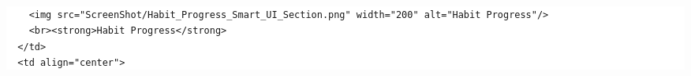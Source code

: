         <img src="ScreenShot/Habit_Progress_Smart_UI_Section.png" width="200" alt="Habit Progress"/>
        <br><strong>Habit Progress</strong>
      </td>
      <td align="center">
